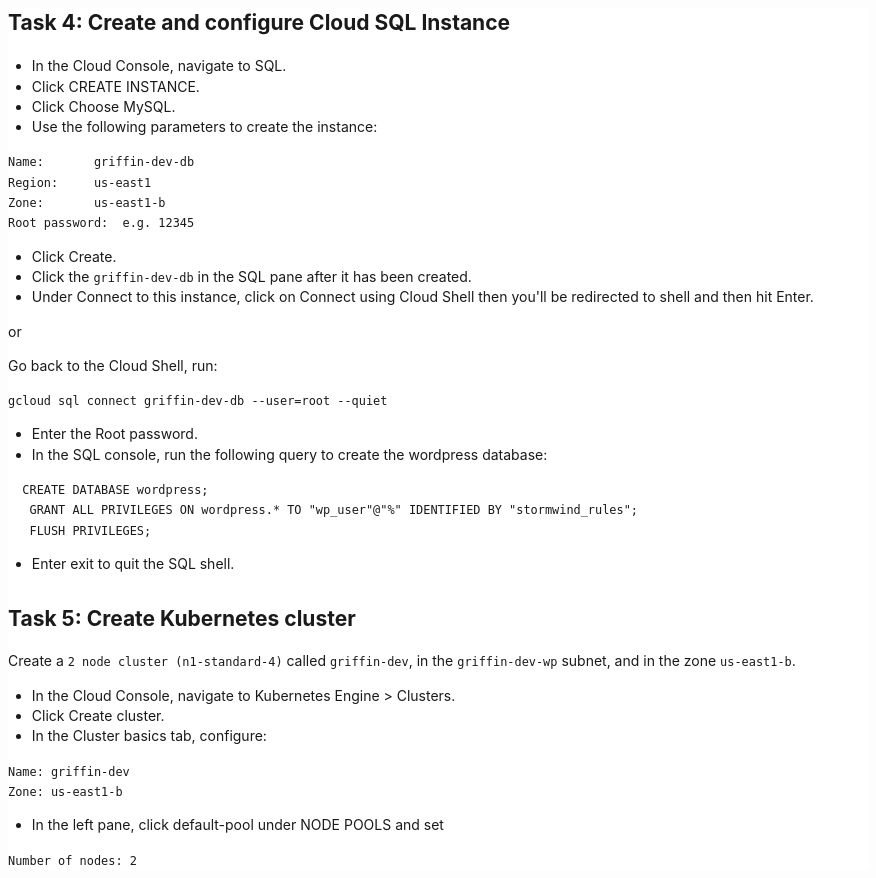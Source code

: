 ## Task 4: Create and configure Cloud SQL Instance

- In the Cloud Console, navigate to SQL.
- Click CREATE INSTANCE.
- Click Choose MySQL.
- Use the following parameters to create the instance:

```
Name:       griffin-dev-db
Region:     us-east1
Zone:       us-east1-b
Root password:  e.g. 12345
```

- Click Create.
- Click the `griffin-dev-db` in the SQL pane after it has been created.
- Under Connect to this instance, click on Connect using Cloud Shell then you'll be redirected to shell and then hit Enter.

or

Go back to the Cloud Shell, run:

```
gcloud sql connect griffin-dev-db --user=root --quiet
```

- Enter the Root password.
- In the SQL console, run the following query to create the wordpress database:

```
  CREATE DATABASE wordpress;
   GRANT ALL PRIVILEGES ON wordpress.* TO "wp_user"@"%" IDENTIFIED BY "stormwind_rules";
   FLUSH PRIVILEGES;
```

- Enter exit to quit the SQL shell.

## Task 5: Create Kubernetes cluster

Create a `2 node cluster (n1-standard-4)` called `griffin-dev`, in the `griffin-dev-wp` subnet, and in the zone `us-east1-b`.

- In the Cloud Console, navigate to Kubernetes Engine > Clusters.
- Click Create cluster.
- In the Cluster basics tab, configure:

```
Name: griffin-dev
Zone: us-east1-b
```

- In the left pane, click default-pool under NODE POOLS and set

```
Number of nodes: 2
```
